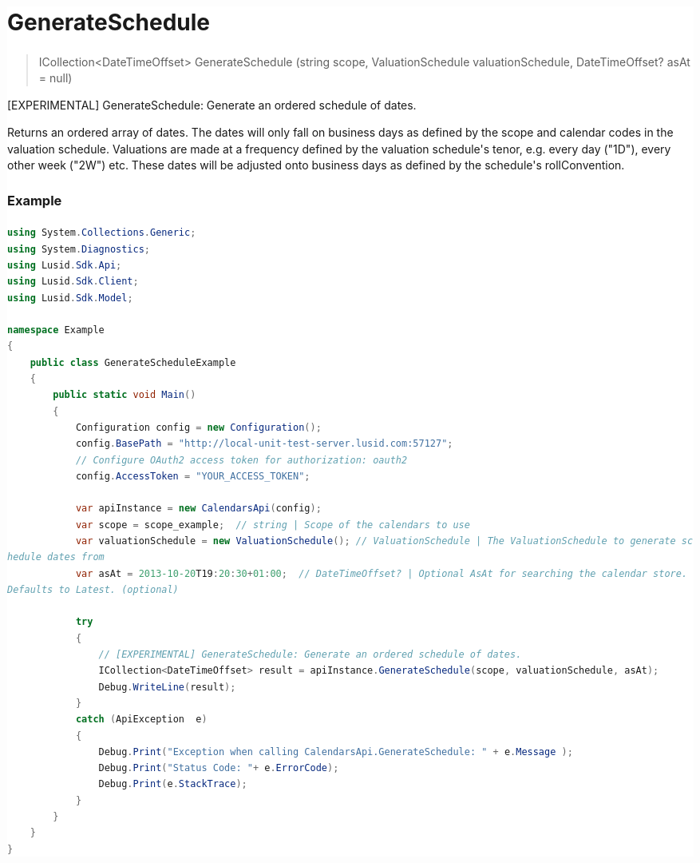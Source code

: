 <a name="generateschedule"></a>
# **GenerateSchedule**
> ICollection&lt;DateTimeOffset&gt; GenerateSchedule (string scope, ValuationSchedule valuationSchedule, DateTimeOffset? asAt = null)

[EXPERIMENTAL] GenerateSchedule: Generate an ordered schedule of dates.

Returns an ordered array of dates. The dates will only fall on business  days as defined by the scope and calendar codes in the valuation schedule.                Valuations are made at a frequency defined by the valuation schedule's tenor, e.g. every day (\"1D\"),  every other week (\"2W\") etc. These dates will be adjusted onto business days as defined by the schedule's  rollConvention.

### Example
```csharp
using System.Collections.Generic;
using System.Diagnostics;
using Lusid.Sdk.Api;
using Lusid.Sdk.Client;
using Lusid.Sdk.Model;

namespace Example
{
    public class GenerateScheduleExample
    {
        public static void Main()
        {
            Configuration config = new Configuration();
            config.BasePath = "http://local-unit-test-server.lusid.com:57127";
            // Configure OAuth2 access token for authorization: oauth2
            config.AccessToken = "YOUR_ACCESS_TOKEN";

            var apiInstance = new CalendarsApi(config);
            var scope = scope_example;  // string | Scope of the calendars to use
            var valuationSchedule = new ValuationSchedule(); // ValuationSchedule | The ValuationSchedule to generate schedule dates from
            var asAt = 2013-10-20T19:20:30+01:00;  // DateTimeOffset? | Optional AsAt for searching the calendar store. Defaults to Latest. (optional) 

            try
            {
                // [EXPERIMENTAL] GenerateSchedule: Generate an ordered schedule of dates.
                ICollection<DateTimeOffset> result = apiInstance.GenerateSchedule(scope, valuationSchedule, asAt);
                Debug.WriteLine(result);
            }
            catch (ApiException  e)
            {
                Debug.Print("Exception when calling CalendarsApi.GenerateSchedule: " + e.Message );
                Debug.Print("Status Code: "+ e.ErrorCode);
                Debug.Print(e.StackTrace);
            }
        }
    }
}
```
